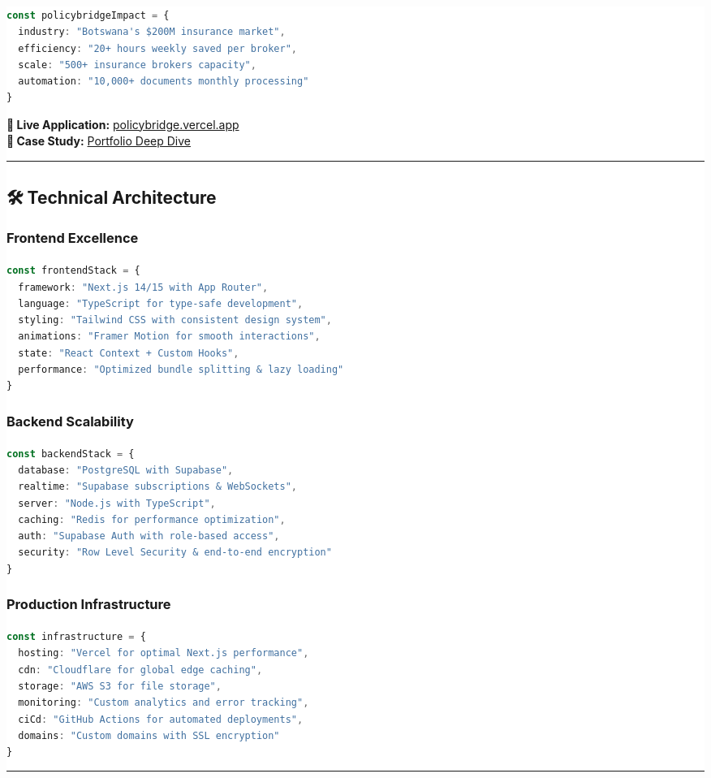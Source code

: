 ```typescript
const policybridgeImpact = {
  industry: "Botswana's $200M insurance market",
  efficiency: "20+ hours weekly saved per broker",
  scale: "500+ insurance brokers capacity",
  automation: "10,000+ documents monthly processing"
}
```

**🔗 Live Application:** [policybridge.vercel.app](https://policybridge.vercel.app)  
**📖 Case Study:** [Portfolio Deep Dive](https://shaunchikerema.vercel.app/projects/policybridge)

---

## 🛠️ Technical Architecture

### Frontend Excellence
```typescript
const frontendStack = {
  framework: "Next.js 14/15 with App Router",
  language: "TypeScript for type-safe development",
  styling: "Tailwind CSS with consistent design system",
  animations: "Framer Motion for smooth interactions",
  state: "React Context + Custom Hooks",
  performance: "Optimized bundle splitting & lazy loading"
}
```

### Backend Scalability
```typescript
const backendStack = {
  database: "PostgreSQL with Supabase",
  realtime: "Supabase subscriptions & WebSockets",
  server: "Node.js with TypeScript",
  caching: "Redis for performance optimization",
  auth: "Supabase Auth with role-based access",
  security: "Row Level Security & end-to-end encryption"
}
```

### Production Infrastructure
```typescript
const infrastructure = {
  hosting: "Vercel for optimal Next.js performance",
  cdn: "Cloudflare for global edge caching",
  storage: "AWS S3 for file storage",
  monitoring: "Custom analytics and error tracking",
  ciCd: "GitHub Actions for automated deployments",
  domains: "Custom domains with SSL encryption"
}
```

---